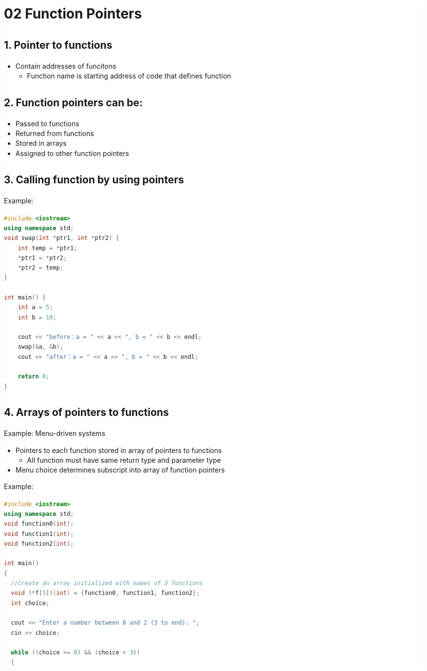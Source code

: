 # 02 Function Pointers

## 1. Pointer to functions
* Contain addresses of funcitons
  * Function name is starting address of code that defines function

## 2. Function pointers can be:
* Passed to functions
* Returned from functions
* Stored in arrays
* Assigned to other function pointers

## 3. Calling function by using pointers
Example:
```c++
#include <iostream>
using namespace std;
void swap(int *ptr1, int *ptr2) {
    int temp = *ptr1;
    *ptr1 = *ptr2;
    *ptr2 = temp;
}

int main() {
    int a = 5;
    int b = 10;

    cout << "before：a = " << a << ", b = " << b << endl;
    swap(&a, &b);
    cout << "after：a = " << a << ", b = " << b << endl;

    return 0;
}
``` 

## 4. Arrays of pointers to functions
Example: Menu-driven systems
* Pointers to each function stored in array of pointers to functions
  * All function must have same return type and parameter type
* Menu choice determines subscript into array of function pointers

Example:
```c++
#include <iostream>
using namespace std;
void function0(int);
void function1(int);
void function2(int);

int main()
{
  //Create an array initialized with names of 3 functions
  void (*f[3])(int) = {function0, function1, function2};
  int choice;

  cout << "Enter a number between 0 and 2 (3 to end): ";
  cin >> choice;
  
  while ((choice >= 0) && (choice < 3))
  {
```